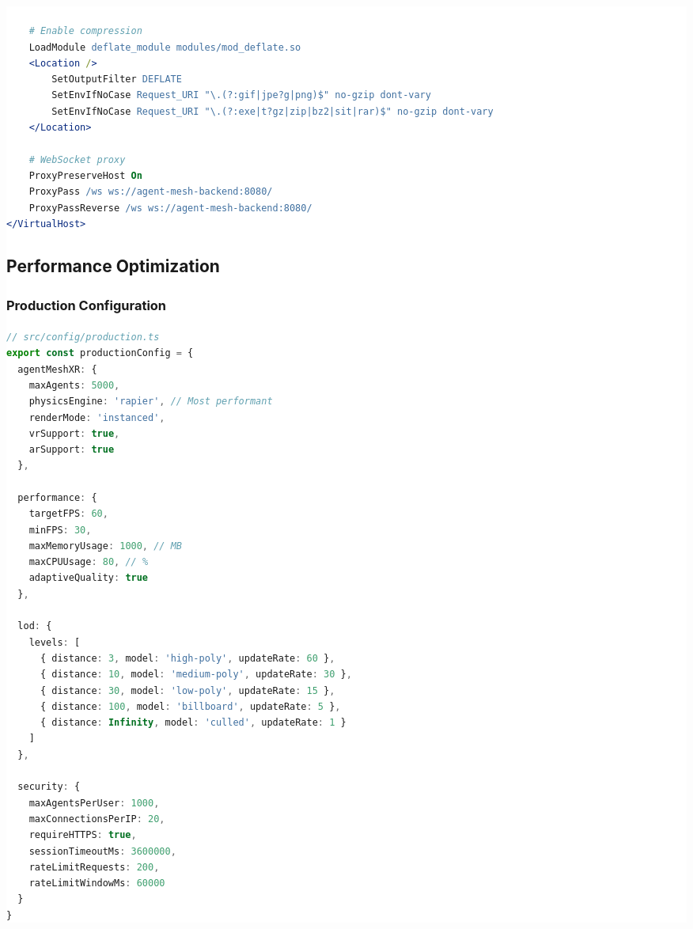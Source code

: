 ```apache
    
    # Enable compression
    LoadModule deflate_module modules/mod_deflate.so
    <Location />
        SetOutputFilter DEFLATE
        SetEnvIfNoCase Request_URI "\.(?:gif|jpe?g|png)$" no-gzip dont-vary
        SetEnvIfNoCase Request_URI "\.(?:exe|t?gz|zip|bz2|sit|rar)$" no-gzip dont-vary
    </Location>
    
    # WebSocket proxy
    ProxyPreserveHost On
    ProxyPass /ws ws://agent-mesh-backend:8080/
    ProxyPassReverse /ws ws://agent-mesh-backend:8080/
</VirtualHost>
```

## Performance Optimization

### Production Configuration

```typescript
// src/config/production.ts
export const productionConfig = {
  agentMeshXR: {
    maxAgents: 5000,
    physicsEngine: 'rapier', // Most performant
    renderMode: 'instanced',
    vrSupport: true,
    arSupport: true
  },
  
  performance: {
    targetFPS: 60,
    minFPS: 30,
    maxMemoryUsage: 1000, // MB
    maxCPUUsage: 80, // %
    adaptiveQuality: true
  },
  
  lod: {
    levels: [
      { distance: 3, model: 'high-poly', updateRate: 60 },
      { distance: 10, model: 'medium-poly', updateRate: 30 },
      { distance: 30, model: 'low-poly', updateRate: 15 },
      { distance: 100, model: 'billboard', updateRate: 5 },
      { distance: Infinity, model: 'culled', updateRate: 1 }
    ]
  },
  
  security: {
    maxAgentsPerUser: 1000,
    maxConnectionsPerIP: 20,
    requireHTTPS: true,
    sessionTimeoutMs: 3600000,
    rateLimitRequests: 200,
    rateLimitWindowMs: 60000
  }
}
```
